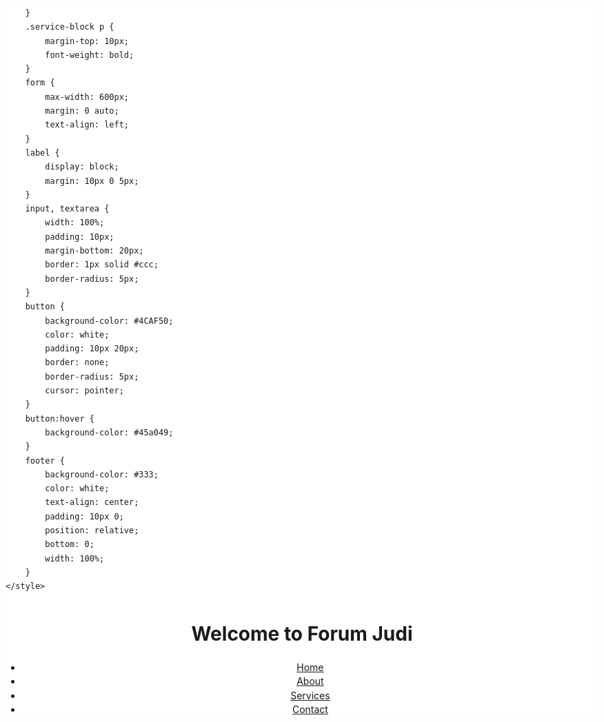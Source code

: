         }
        .service-block p {
            margin-top: 10px;
            font-weight: bold;
        }
        form {
            max-width: 600px;
            margin: 0 auto;
            text-align: left;
        }
        label {
            display: block;
            margin: 10px 0 5px;
        }
        input, textarea {
            width: 100%;
            padding: 10px;
            margin-bottom: 20px;
            border: 1px solid #ccc;
            border-radius: 5px;
        }
        button {
            background-color: #4CAF50;
            color: white;
            padding: 10px 20px;
            border: none;
            border-radius: 5px;
            cursor: pointer;
        }
        button:hover {
            background-color: #45a049;
        }
        footer {
            background-color: #333;
            color: white;
            text-align: center;
            padding: 10px 0;
            position: relative;
            bottom: 0;
            width: 100%;
        }
    </style>
</head>
<body>
    <header>
        <h1>Welcome to Forum Judi</h1>
        <nav>
            <ul>
                <li><a href="#home">Home</a></li>
                <li><a href="#about">About</a></li>
                <li><a href="#services">Services</a></li>
                <li><a href="#contact">Contact</a></li>
            </ul>
        </nav>
    </header>
